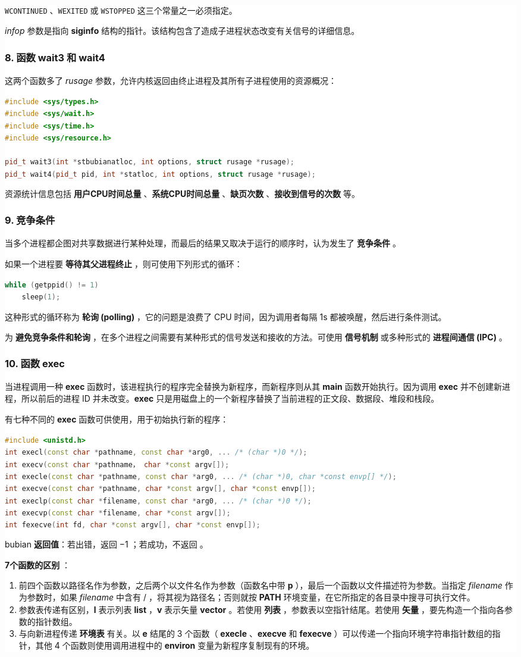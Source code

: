 `WCONTINUED` 、`WEXITED` 或 `WSTOPPED` 这三个常量之一必须指定。

$infop$ 参数是指向 **siginfo** 结构的指针。该结构包含了造成子进程状态改变有关信号的详细信息。

### 8. 函数 wait3 和 wait4

这两个函数多了 $rusage$ 参数，允许内核返回由终止进程及其所有子进程使用的资源概况：

```c++
#include <sys/types.h>
#include <sys/wait.h>
#include <sys/time.h>
#include <sys/resource.h>

pid_t wait3(int *stbubianatloc, int options, struct rusage *rusage);
pid_t wait4(pid_t pid, int *statloc, int options, struct rusage *rusage);
```

资源统计信息包括 **用户CPU时间总量** 、**系统CPU时间总量** 、**缺页次数** 、**接收到信号的次数** 等。

### 9. 竞争条件

当多个进程都企图对共享数据进行某种处理，而最后的结果又取决于运行的顺序时，认为发生了 **竞争条件** 。

如果一个进程要 **等待其父进程终止** ，则可使用下列形式的循环：

```c++
while (getppid() != 1)
    sleep(1);
```

这种形式的循环称为 **轮询 (polling)** ，它的问题是浪费了 CPU 时间，因为调用者每隔 1s 都被唤醒，然后进行条件测试。

为 **避免竞争条件和轮询** ，在多个进程之间需要有某种形式的信号发送和接收的方法。可使用 **信号机制** 或多种形式的 **进程间通信 (IPC)** 。

### 10. 函数 exec

当进程调用一种 **exec** 函数时，该进程执行的程序完全替换为新程序，而新程序则从其 **main** 函数开始执行。因为调用 **exec** 并不创建新进程，所以前后的进程 ID 并未改变。**exec** 只是用磁盘上的一个新程序替换了当前进程的正文段、数据段、堆段和栈段。

有七种不同的 **exec** 函数可供使用，用于初始执行新的程序：

```c++
#include <unistd.h>
int execl(const char *pathname, const char *arg0, ... /* (char *)0 */);
int execv(const char *pathname， char *const argv[]);
int execle(const char *pathname, const char *arg0, ... /* (char *)0, char *const envp[] */);
int execve(const char *pathname, char *const argv[], char *const envp[]);
int execlp(const char *filename, const char *arg0, ... /* (char *)0 */);
int execvp(const char *filename, char *const argv[]);
int fexecve(int fd, char *const argv[], char *const envp[]);
```
bubian
**返回值**：若出错，返回 $-1$ ；若成功，不返回 。

**7个函数的区别** ：

1. 前四个函数以路径名作为参数，之后两个以文件名作为参数（函数名中带 **p** ），最后一个函数以文件描述符为参数。当指定 $filename$ 作为参数时，如果 $filename$ 中含有 $/$ ，将其视为路径名；否则就按 **PATH** 环境变量，在它所指定的各目录中搜寻可执行文件。
2. 参数表传递有区别，**l** 表示列表 **list** ，**v** 表示矢量 **vector** 。若使用 **列表** ，参数表以空指针结尾。若使用 **矢量** ，要先构造一个指向各参数的指针数组。
3. 与向新进程传递 **环境表** 有关。以 **e** 结尾的 $3$ 个函数（ **execle** 、**execve** 和 **fexecve** ）可以传递一个指向环境字符串指针数组的指针，其他 $4$ 个函数则使用调用进程中的 **environ** 变量为新程序复制现有的环境。
